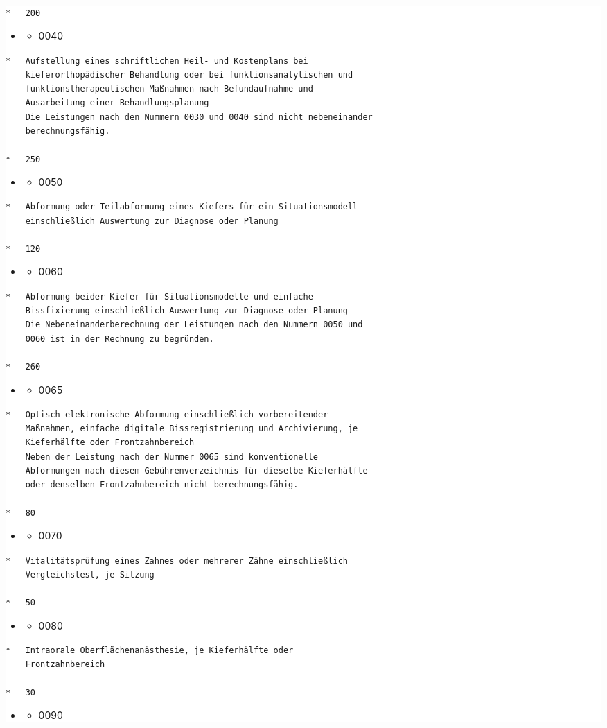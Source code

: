     *   200


*    *   0040

    *   Aufstellung eines schriftlichen Heil- und Kostenplans bei
        kieferorthopädischer Behandlung oder bei funktionsanalytischen und
        funktionstherapeutischen Maßnahmen nach Befundaufnahme und
        Ausarbeitung einer Behandlungsplanung
        Die Leistungen nach den Nummern 0030 und 0040 sind nicht nebeneinander
        berechnungsfähig.

    *   250


*    *   0050

    *   Abformung oder Teilabformung eines Kiefers für ein Situationsmodell
        einschließlich Auswertung zur Diagnose oder Planung

    *   120


*    *   0060

    *   Abformung beider Kiefer für Situationsmodelle und einfache
        Bissfixierung einschließlich Auswertung zur Diagnose oder Planung
        Die Nebeneinanderberechnung der Leistungen nach den Nummern 0050 und
        0060 ist in der Rechnung zu begründen.

    *   260


*    *   0065

    *   Optisch-elektronische Abformung einschließlich vorbereitender
        Maßnahmen, einfache digitale Bissregistrierung und Archivierung, je
        Kieferhälfte oder Frontzahnbereich
        Neben der Leistung nach der Nummer 0065 sind konventionelle
        Abformungen nach diesem Gebührenverzeichnis für dieselbe Kieferhälfte
        oder denselben Frontzahnbereich nicht berechnungsfähig.

    *   80


*    *   0070

    *   Vitalitätsprüfung eines Zahnes oder mehrerer Zähne einschließlich
        Vergleichstest, je Sitzung

    *   50


*    *   0080

    *   Intraorale Oberflächenanästhesie, je Kieferhälfte oder
        Frontzahnbereich

    *   30


*    *   0090
